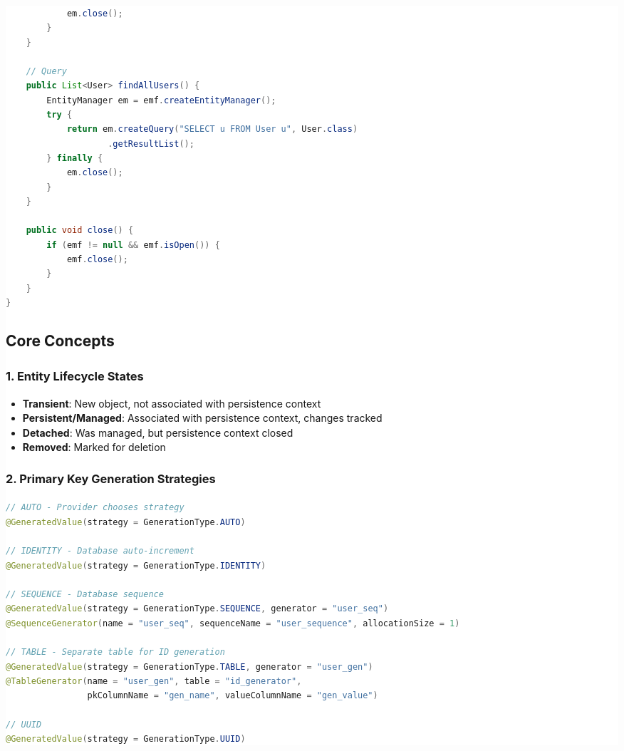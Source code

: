 ```java
            em.close();
        }
    }

    // Query
    public List<User> findAllUsers() {
        EntityManager em = emf.createEntityManager();
        try {
            return em.createQuery("SELECT u FROM User u", User.class)
                    .getResultList();
        } finally {
            em.close();
        }
    }

    public void close() {
        if (emf != null && emf.isOpen()) {
            emf.close();
        }
    }
}
```

## Core Concepts

### 1. Entity Lifecycle States

- **Transient**: New object, not associated with persistence context
- **Persistent/Managed**: Associated with persistence context, changes tracked
- **Detached**: Was managed, but persistence context closed
- **Removed**: Marked for deletion

### 2. Primary Key Generation Strategies

```java
// AUTO - Provider chooses strategy
@GeneratedValue(strategy = GenerationType.AUTO)

// IDENTITY - Database auto-increment
@GeneratedValue(strategy = GenerationType.IDENTITY)

// SEQUENCE - Database sequence
@GeneratedValue(strategy = GenerationType.SEQUENCE, generator = "user_seq")
@SequenceGenerator(name = "user_seq", sequenceName = "user_sequence", allocationSize = 1)

// TABLE - Separate table for ID generation
@GeneratedValue(strategy = GenerationType.TABLE, generator = "user_gen")
@TableGenerator(name = "user_gen", table = "id_generator",
                pkColumnName = "gen_name", valueColumnName = "gen_value")

// UUID
@GeneratedValue(strategy = GenerationType.UUID)
```

